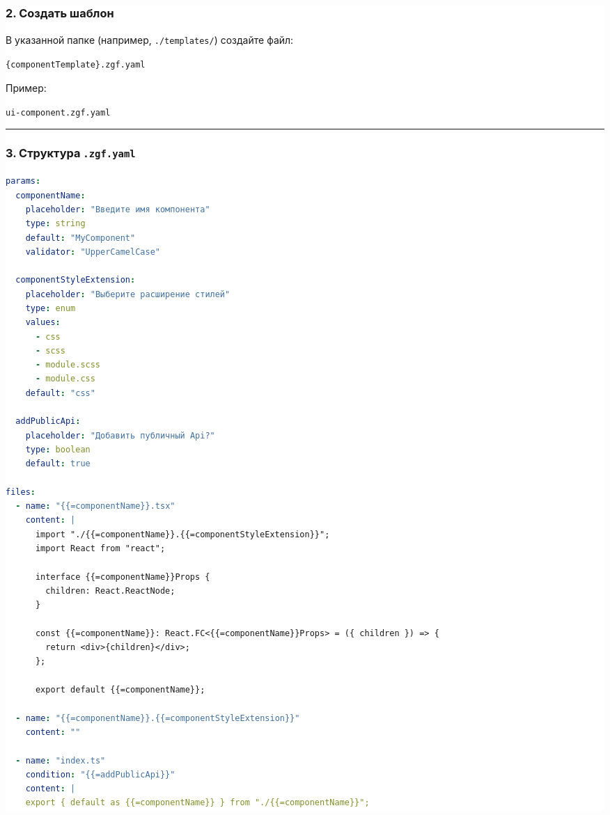 ### 2. Создать шаблон

В указанной папке (например, `./templates/`) создайте файл:

```bash
{componentTemplate}.zgf.yaml
```

Пример:

```bash
ui-component.zgf.yaml
```

---

### 3. Структура `.zgf.yaml`

```yaml
params:
  componentName:
    placeholder: "Введите имя компонента"
    type: string
    default: "MyComponent"
    validator: "UpperCamelCase"

  componentStyleExtension:
    placeholder: "Выберите расширение стилей"
    type: enum
    values:
      - css
      - scss
      - module.scss
      - module.css
    default: "css"

  addPublicApi:
    placeholder: "Добавить публичный Api?"
    type: boolean
    default: true

files:
  - name: "{{=componentName}}.tsx"
    content: |
      import "./{{=componentName}}.{{=componentStyleExtension}}";
      import React from "react";

      interface {{=componentName}}Props {
        children: React.ReactNode;
      }

      const {{=componentName}}: React.FC<{{=componentName}}Props> = ({ children }) => {
        return <div>{children}</div>;
      };

      export default {{=componentName}};

  - name: "{{=componentName}}.{{=componentStyleExtension}}"
    content: ""

  - name: "index.ts"
    condition: "{{=addPublicApi}}"
    content: |
    export { default as {{=componentName}} } from "./{{=componentName}}";
```
